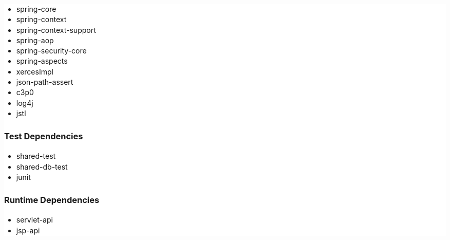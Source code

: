 * spring-core
* spring-context
* spring-context-support
* spring-aop
* spring-security-core
* spring-aspects
* xercesImpl
* json-path-assert
* c3p0
* log4j
* jstl


### Test Dependencies
* shared-test
* shared-db-test
* junit


### Runtime Dependencies
* servlet-api
* jsp-api
